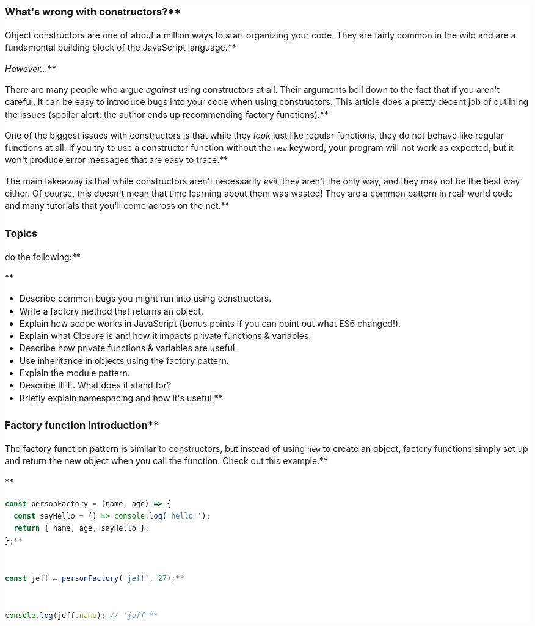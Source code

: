 ### What's wrong with constructors?**


Object constructors are one of about a million ways to start organizing your code. They are fairly common in the wild and are a fundamental building block of the JavaScript language.**


_However..._**


There are many people who argue _against_ using constructors at all. Their arguments boil down to the fact that if you aren't careful, it can be easy to introduce bugs into your code when using constructors. [This](https://tsherif.wordpress.com/2013/08/04/constructors-are-bad-for-javascript/) article does a pretty decent job of outlining the issues (spoiler alert: the author ends up recommending factory functions).**


One of the biggest issues with constructors is that while they _look_ just like regular functions, they do not behave like regular functions at all. If you try to use a constructor function without the `new` keyword, your program will not work as expected, but it won't produce error messages that are easy to trace.**


The main takeaway is that while constructors aren't necessarily _evil_, they aren't the only way, and they may not be the best way either. Of course, this doesn't mean that time learning about them was wasted! They are a common pattern in real-world code and many tutorials that you'll come across on the net.**


###  Topics
  do the following:**


**



- Describe common bugs you might run into using constructors.
- Write a factory method that returns an object.
- Explain how scope works in JavaScript (bonus points if you can point out what ES6 changed!).
- Explain what Closure is and how it impacts private functions & variables.
- Describe how private functions & variables are useful.
- Use inheritance in objects using the factory pattern.
- Explain the module pattern.
- Describe IIFE. What does it stand for?
- Briefly explain namespacing and how it's useful.**


### Factory function introduction**


The factory function pattern is similar to constructors, but instead of using `new` to create an object, factory functions simply set up and return the new object when you call the function. Check out this example:**


**



~~~javascript
const personFactory = (name, age) => {
  const sayHello = () => console.log('hello!');
  return { name, age, sayHello };
};**


const jeff = personFactory('jeff', 27);**


console.log(jeff.name); // 'jeff'**


~~~